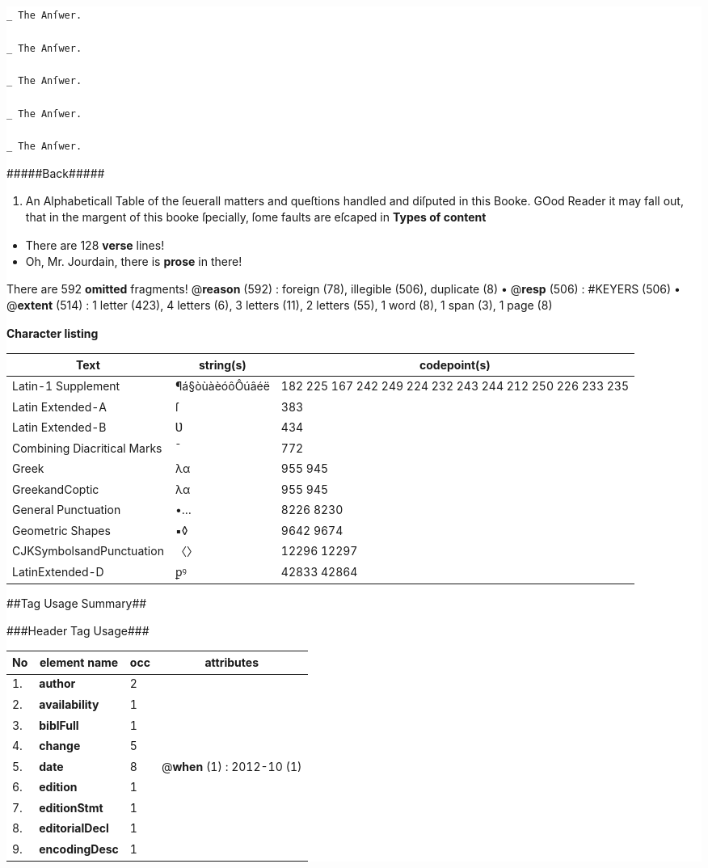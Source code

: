     _ The Anſwer.

    _ The Anſwer.

    _ The Anſwer.

    _ The Anſwer.

    _ The Anſwer.

#####Back#####

1. An Alphabeticall Table of the ſeuerall matters and queſtions handled and diſputed in this Booke.
GOod Reader it may fall out, that in the margent of this booke ſpecially, ſome faults are eſcaped in
**Types of content**

  * There are 128 **verse** lines!
  * Oh, Mr. Jourdain, there is **prose** in there!

There are 592 **omitted** fragments! 
 @__reason__ (592) : foreign (78), illegible (506), duplicate (8)  •  @__resp__ (506) : #KEYERS (506)  •  @__extent__ (514) : 1 letter (423), 4 letters (6), 3 letters (11), 2 letters (55), 1 word (8), 1 span (3), 1 page (8)

**Character listing**


|Text|string(s)|codepoint(s)|
|---|---|---|
|Latin-1 Supplement|¶á§òùàèóôÔúâéë|182 225 167 242 249 224 232 243 244 212 250 226 233 235|
|Latin Extended-A|ſ|383|
|Latin Extended-B|Ʋ|434|
|Combining             Diacritical Marks|̄|772|
|Greek|λα|955 945|
|GreekandCoptic|λα|955 945|
|General Punctuation|•…|8226 8230|
|Geometric Shapes|▪◊|9642 9674|
|CJKSymbolsandPunctuation|〈〉|12296 12297|
|LatinExtended-D|ꝑꝰ|42833 42864|

##Tag Usage Summary##

###Header Tag Usage###

|No|element name|occ|attributes|
|---|---|---|---|
|1.|__author__|2||
|2.|__availability__|1||
|3.|__biblFull__|1||
|4.|__change__|5||
|5.|__date__|8| @__when__ (1) : 2012-10 (1)|
|6.|__edition__|1||
|7.|__editionStmt__|1||
|8.|__editorialDecl__|1||
|9.|__encodingDesc__|1||